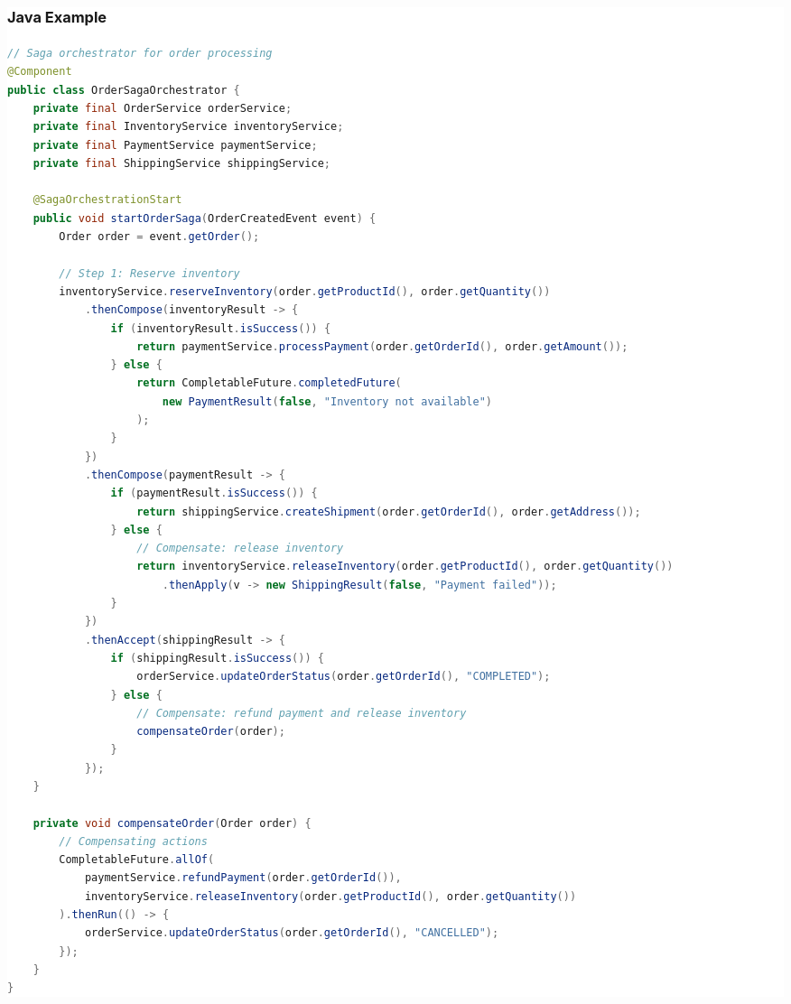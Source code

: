 ### Java Example
```java
// Saga orchestrator for order processing
@Component
public class OrderSagaOrchestrator {
    private final OrderService orderService;
    private final InventoryService inventoryService;
    private final PaymentService paymentService;
    private final ShippingService shippingService;
    
    @SagaOrchestrationStart
    public void startOrderSaga(OrderCreatedEvent event) {
        Order order = event.getOrder();
        
        // Step 1: Reserve inventory
        inventoryService.reserveInventory(order.getProductId(), order.getQuantity())
            .thenCompose(inventoryResult -> {
                if (inventoryResult.isSuccess()) {
                    return paymentService.processPayment(order.getOrderId(), order.getAmount());
                } else {
                    return CompletableFuture.completedFuture(
                        new PaymentResult(false, "Inventory not available")
                    );
                }
            })
            .thenCompose(paymentResult -> {
                if (paymentResult.isSuccess()) {
                    return shippingService.createShipment(order.getOrderId(), order.getAddress());
                } else {
                    // Compensate: release inventory
                    return inventoryService.releaseInventory(order.getProductId(), order.getQuantity())
                        .thenApply(v -> new ShippingResult(false, "Payment failed"));
                }
            })
            .thenAccept(shippingResult -> {
                if (shippingResult.isSuccess()) {
                    orderService.updateOrderStatus(order.getOrderId(), "COMPLETED");
                } else {
                    // Compensate: refund payment and release inventory
                    compensateOrder(order);
                }
            });
    }
    
    private void compensateOrder(Order order) {
        // Compensating actions
        CompletableFuture.allOf(
            paymentService.refundPayment(order.getOrderId()),
            inventoryService.releaseInventory(order.getProductId(), order.getQuantity())
        ).thenRun(() -> {
            orderService.updateOrderStatus(order.getOrderId(), "CANCELLED");
        });
    }
}
```
